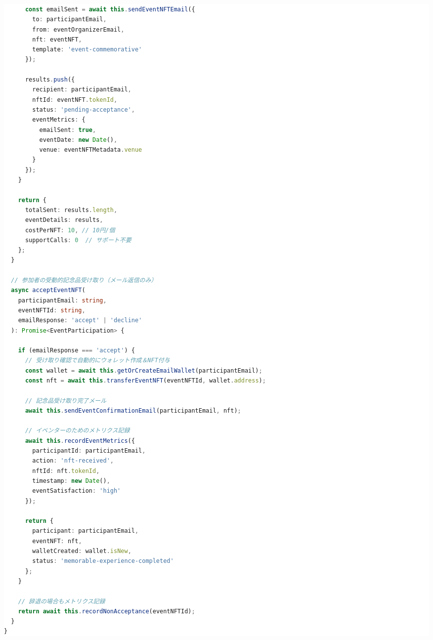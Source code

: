 ```typescript
      const emailSent = await this.sendEventNFTEmail({
        to: participantEmail,
        from: eventOrganizerEmail,
        nft: eventNFT,
        template: 'event-commemorative'
      });
      
      results.push({
        recipient: participantEmail,
        nftId: eventNFT.tokenId,
        status: 'pending-acceptance',
        eventMetrics: {
          emailSent: true,
          eventDate: new Date(),
          venue: eventNFTMetadata.venue
        }
      });
    }
    
    return {
      totalSent: results.length,
      eventDetails: results,
      costPerNFT: 10, // 10円/個
      supportCalls: 0  // サポート不要
    };
  }
  
  // 参加者の受動的記念品受け取り（メール返信のみ）
  async acceptEventNFT(
    participantEmail: string,
    eventNFTId: string,
    emailResponse: 'accept' | 'decline'
  ): Promise<EventParticipation> {
    
    if (emailResponse === 'accept') {
      // 受け取り確認で自動的にウォレット作成＆NFT付与
      const wallet = await this.getOrCreateEmailWallet(participantEmail);
      const nft = await this.transferEventNFT(eventNFTId, wallet.address);
      
      // 記念品受け取り完了メール
      await this.sendEventConfirmationEmail(participantEmail, nft);
      
      // イベンターのためのメトリクス記録
      await this.recordEventMetrics({
        participantId: participantEmail,
        action: 'nft-received',
        nftId: nft.tokenId,
        timestamp: new Date(),
        eventSatisfaction: 'high'
      });
      
      return {
        participant: participantEmail,
        eventNFT: nft,
        walletCreated: wallet.isNew,
        status: 'memorable-experience-completed'
      };
    }
    
    // 辞退の場合もメトリクス記録
    return await this.recordNonAcceptance(eventNFTId);
  }
}
```